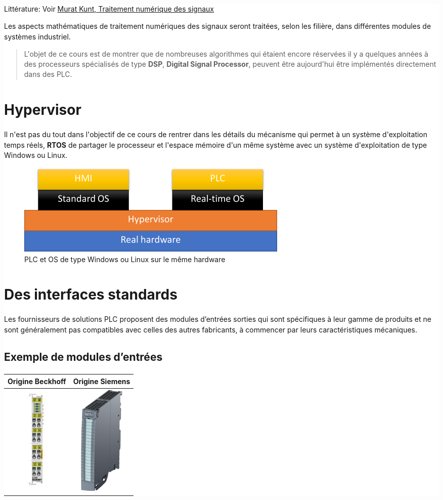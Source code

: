 Littérature: Voir [Murat Kunt, Traitement numérique des signaux](https://www.epflpress.org/produit/803/9782889142439/Traitement%20numerique%20des%20signaux%20) 

Les aspects mathématiques de traitement numériques des signaux seront traitées, selon les filière, dans différentes modules de systèmes industriel.

> L'objet de ce cours est de montrer que de nombreuses algorithmes qui étaient encore réservées il y a quelques années à des processeurs spécialisés de type **DSP**, **Digital Signal Processor**, peuvent être aujourd'hui être implémentés directement dans des PLC.

# Hypervisor
Il n'est pas du tout dans l'objectif de ce cours de rentrer dans les détails du mécanisme qui permet à un système d'exploitation temps réels, **RTOS** de partager le processeur et l'espace mémoire d'un même système avec un système d'exploitation de type Windows ou Linux.

<figure>
    <img src="img/Bare Metal Hypervisor.png"
         alt="Bare Metal Hypervisor">
    <figcaption>PLC et OS de type Windows ou Linux sur le même hardware</figcaption>
</figure>

# Des interfaces standards
 
Les fournisseurs de solutions PLC proposent des modules d’entrées sorties qui sont spécifiques à leur gamme de produits et ne sont généralement pas compatibles avec celles des autres fabricants, à commencer par leurs caractéristiques mécaniques.

## Exemple de modules d’entrées
|Origine Beckhoff   | Origine Siemens|
|:-----------------:|:--------------:|
|![](img/IO%20Module%20Beckhoff.jpg) |![](img/IO%20Module%20Siemens.png)|
